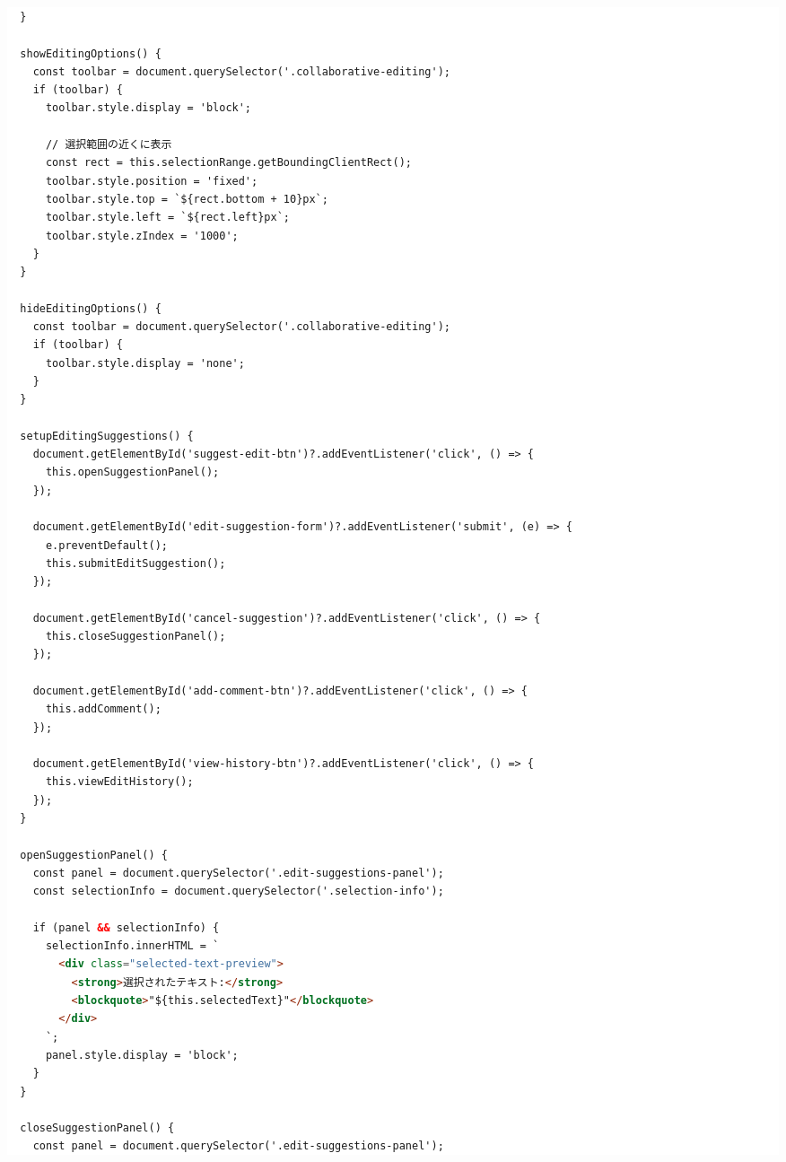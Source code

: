 ```html
  }
  
  showEditingOptions() {
    const toolbar = document.querySelector('.collaborative-editing');
    if (toolbar) {
      toolbar.style.display = 'block';
      
      // 選択範囲の近くに表示
      const rect = this.selectionRange.getBoundingClientRect();
      toolbar.style.position = 'fixed';
      toolbar.style.top = `${rect.bottom + 10}px`;
      toolbar.style.left = `${rect.left}px`;
      toolbar.style.zIndex = '1000';
    }
  }
  
  hideEditingOptions() {
    const toolbar = document.querySelector('.collaborative-editing');
    if (toolbar) {
      toolbar.style.display = 'none';
    }
  }
  
  setupEditingSuggestions() {
    document.getElementById('suggest-edit-btn')?.addEventListener('click', () => {
      this.openSuggestionPanel();
    });
    
    document.getElementById('edit-suggestion-form')?.addEventListener('submit', (e) => {
      e.preventDefault();
      this.submitEditSuggestion();
    });
    
    document.getElementById('cancel-suggestion')?.addEventListener('click', () => {
      this.closeSuggestionPanel();
    });
    
    document.getElementById('add-comment-btn')?.addEventListener('click', () => {
      this.addComment();
    });
    
    document.getElementById('view-history-btn')?.addEventListener('click', () => {
      this.viewEditHistory();
    });
  }
  
  openSuggestionPanel() {
    const panel = document.querySelector('.edit-suggestions-panel');
    const selectionInfo = document.querySelector('.selection-info');
    
    if (panel && selectionInfo) {
      selectionInfo.innerHTML = `
        <div class="selected-text-preview">
          <strong>選択されたテキスト:</strong>
          <blockquote>"${this.selectedText}"</blockquote>
        </div>
      `;
      panel.style.display = 'block';
    }
  }
  
  closeSuggestionPanel() {
    const panel = document.querySelector('.edit-suggestions-panel');
```
